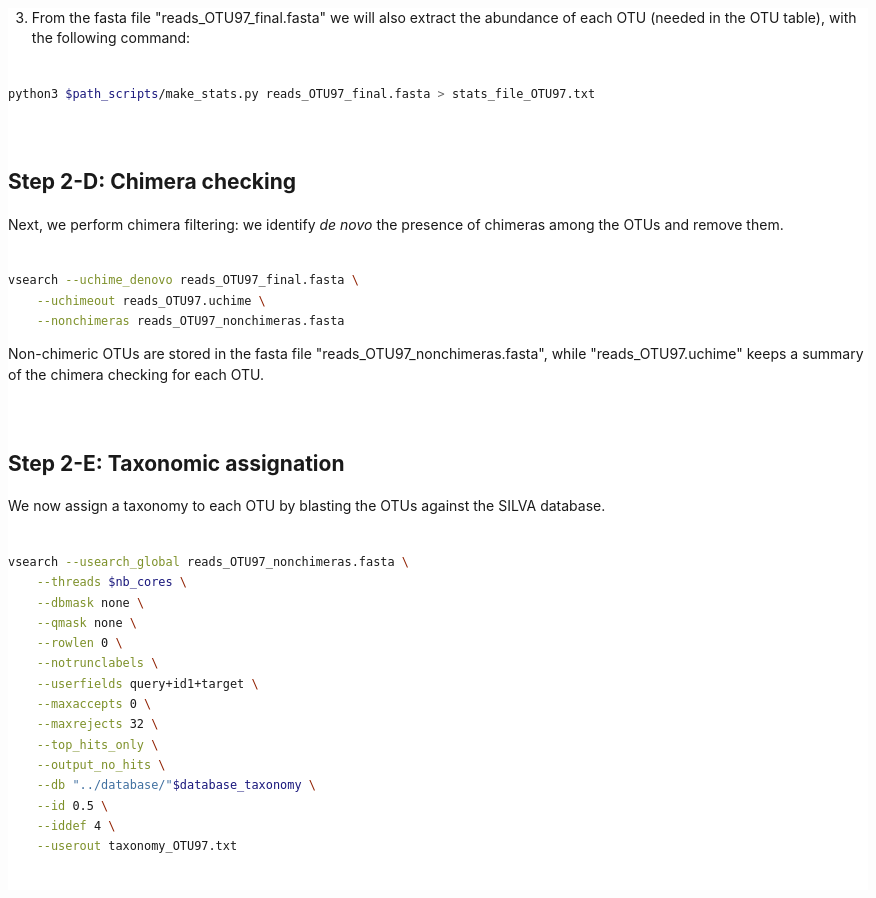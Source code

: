 3) From the fasta file "reads_OTU97_final.fasta" we will also extract the abundance of each OTU (needed in the OTU table), with the following command:

```bash

python3 $path_scripts/make_stats.py reads_OTU97_final.fasta > stats_file_OTU97.txt

```

<br> 


##  Step 2-D: Chimera checking

Next, we perform chimera filtering: we identify *de novo* the presence of chimeras among the OTUs and remove them. 

```bash

vsearch --uchime_denovo reads_OTU97_final.fasta \
    --uchimeout reads_OTU97.uchime \
    --nonchimeras reads_OTU97_nonchimeras.fasta

```

Non-chimeric OTUs are stored in the fasta file "reads_OTU97_nonchimeras.fasta", while "reads_OTU97.uchime" keeps a summary of the chimera checking for each OTU. 

<br> 


##  Step 2-E: Taxonomic assignation 

We now assign a taxonomy to each OTU by blasting the OTUs against the SILVA database. 

```bash

vsearch --usearch_global reads_OTU97_nonchimeras.fasta \
    --threads $nb_cores \
    --dbmask none \
    --qmask none \
    --rowlen 0 \
    --notrunclabels \
    --userfields query+id1+target \
    --maxaccepts 0 \
    --maxrejects 32 \
    --top_hits_only \
    --output_no_hits \
    --db "../database/"$database_taxonomy \
    --id 0.5 \
    --iddef 4 \
    --userout taxonomy_OTU97.txt

```

<br> 
